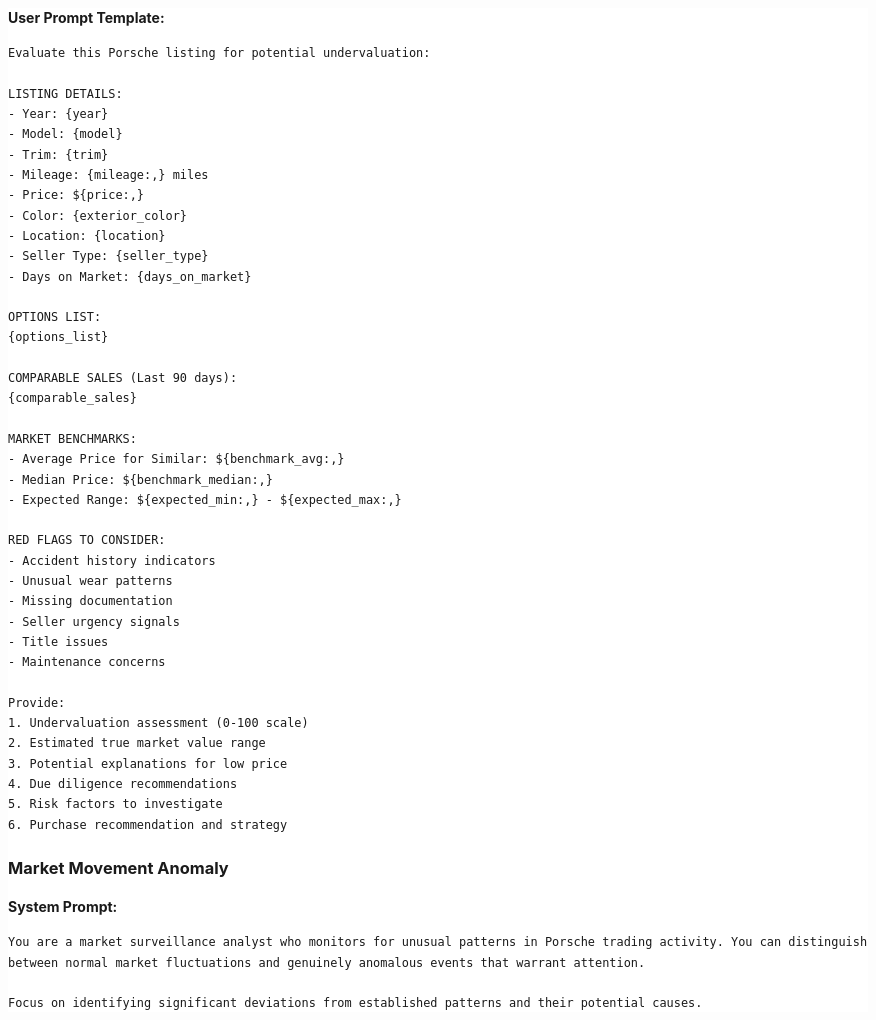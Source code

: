 **User Prompt Template:**
```
Evaluate this Porsche listing for potential undervaluation:

LISTING DETAILS:
- Year: {year}
- Model: {model}
- Trim: {trim}
- Mileage: {mileage:,} miles
- Price: ${price:,}
- Color: {exterior_color}
- Location: {location}
- Seller Type: {seller_type}
- Days on Market: {days_on_market}

OPTIONS LIST:
{options_list}

COMPARABLE SALES (Last 90 days):
{comparable_sales}

MARKET BENCHMARKS:
- Average Price for Similar: ${benchmark_avg:,}
- Median Price: ${benchmark_median:,}
- Expected Range: ${expected_min:,} - ${expected_max:,}

RED FLAGS TO CONSIDER:
- Accident history indicators
- Unusual wear patterns
- Missing documentation
- Seller urgency signals
- Title issues
- Maintenance concerns

Provide:
1. Undervaluation assessment (0-100 scale)
2. Estimated true market value range
3. Potential explanations for low price
4. Due diligence recommendations
5. Risk factors to investigate
6. Purchase recommendation and strategy
```

### Market Movement Anomaly

**System Prompt:**
```
You are a market surveillance analyst who monitors for unusual patterns in Porsche trading activity. You can distinguish between normal market fluctuations and genuinely anomalous events that warrant attention.

Focus on identifying significant deviations from established patterns and their potential causes.
```
